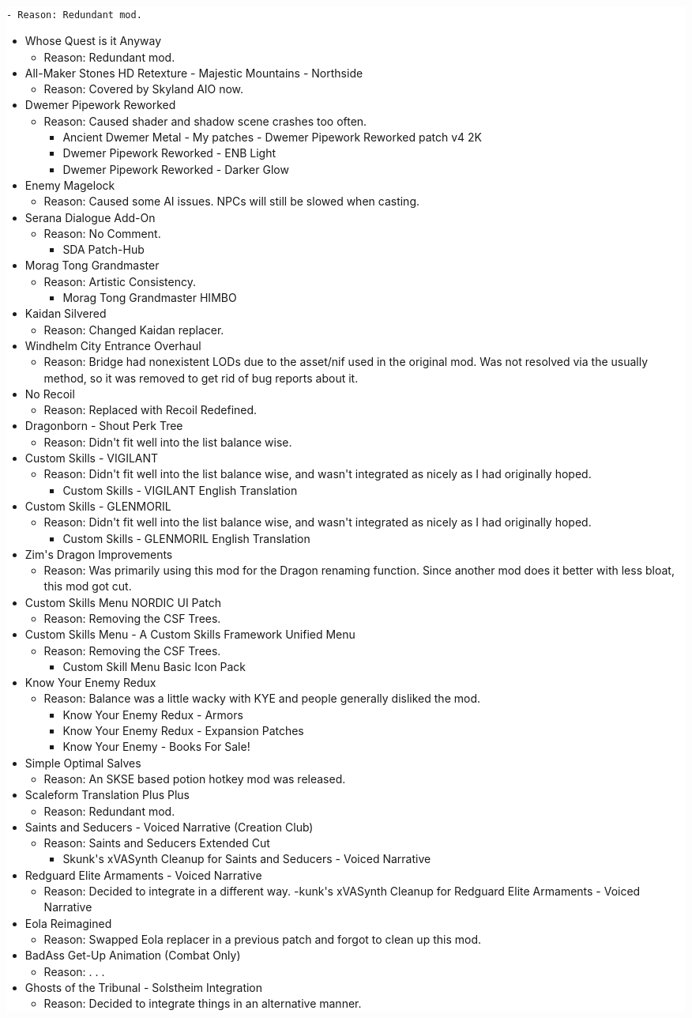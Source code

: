     - Reason: Redundant mod.
 - Whose Quest is it Anyway
    - Reason: Redundant mod.
 - All-Maker Stones HD Retexture - Majestic Mountains - Northside
    - Reason: Covered by Skyland AIO now.
 - Dwemer Pipework Reworked
    - Reason: Caused shader and shadow scene crashes too often.
       - Ancient Dwemer Metal - My patches - Dwemer Pipework Reworked patch v4 2K
       - Dwemer Pipework Reworked - ENB Light
       - Dwemer Pipework Reworked - Darker Glow
 - Enemy Magelock
    - Reason: Caused some AI issues. NPCs will still be slowed when casting.
 - Serana Dialogue Add-On
    - Reason: No Comment.
       - SDA Patch-Hub
 - Morag Tong Grandmaster
    - Reason: Artistic Consistency.
       - Morag Tong Grandmaster HIMBO
 - Kaidan Silvered
    - Reason: Changed Kaidan replacer.
 - Windhelm City Entrance Overhaul
    - Reason: Bridge had nonexistent LODs due to the asset/nif used in the original mod. Was not resolved via the usually method, so it was removed to get rid of bug reports about it.
 - No Recoil
    - Reason: Replaced with Recoil Redefined.
 - Dragonborn - Shout Perk Tree
    - Reason: Didn't fit well into the list balance wise.
 - Custom Skills - VIGILANT
    - Reason: Didn't fit well into the list balance wise, and wasn't integrated as nicely as I had originally hoped.
       - Custom Skills - VIGILANT English Translation
 - Custom Skills - GLENMORIL
    - Reason: Didn't fit well into the list balance wise, and wasn't integrated as nicely as I had originally hoped.
        - Custom Skills - GLENMORIL English Translation
 - Zim's Dragon Improvements
    - Reason: Was primarily using this mod for the Dragon renaming function. Since another mod does it better with less bloat, this mod got cut.
 - Custom Skills Menu NORDIC UI Patch
    - Reason: Removing the CSF Trees.
 - Custom Skills Menu - A Custom Skills Framework Unified Menu
    - Reason: Removing the CSF Trees.
       - Custom Skill Menu Basic Icon Pack
 - Know Your Enemy Redux
    - Reason: Balance was a little wacky with KYE and people generally disliked the mod.
       - Know Your Enemy Redux - Armors
       - Know Your Enemy Redux - Expansion Patches
       - Know Your Enemy - Books For Sale!
 - Simple Optimal Salves
    - Reason: An SKSE based potion hotkey mod was released.
 - Scaleform Translation Plus Plus
    - Reason: Redundant mod.
 - Saints and Seducers - Voiced Narrative (Creation Club)
    - Reason: Saints and Seducers Extended Cut
       - Skunk's xVASynth Cleanup for Saints and Seducers - Voiced Narrative
 - Redguard Elite Armaments - Voiced Narrative
    - Reason: Decided to integrate in a different way.
       -kunk's xVASynth Cleanup for Redguard Elite Armaments - Voiced Narrative
 - Eola Reimagined
    - Reason: Swapped Eola replacer in a previous patch and forgot to clean up this mod.
 - BadAss Get-Up Animation (Combat Only)
    - Reason: . . .
 - Ghosts of the Tribunal - Solstheim Integration
    - Reason: Decided to integrate things in an alternative manner.
